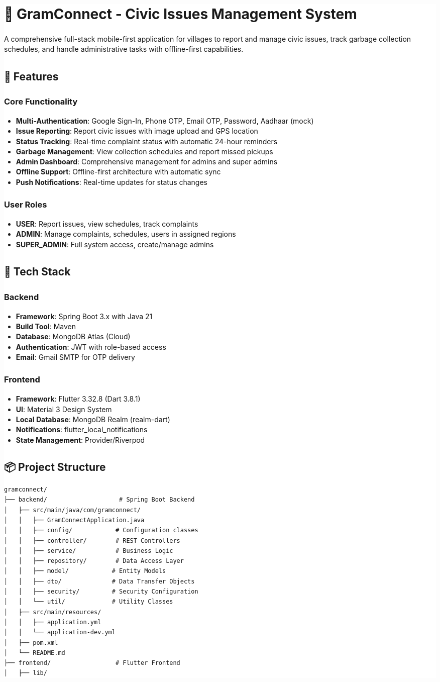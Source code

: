 # 🔶 GramConnect - Civic Issues Management System

A comprehensive full-stack mobile-first application for villages to report and manage civic issues, track garbage collection schedules, and handle administrative tasks with offline-first capabilities.

## 🎯 Features

### Core Functionality
- **Multi-Authentication**: Google Sign-In, Phone OTP, Email OTP, Password, Aadhaar (mock)
- **Issue Reporting**: Report civic issues with image upload and GPS location
- **Status Tracking**: Real-time complaint status with automatic 24-hour reminders
- **Garbage Management**: View collection schedules and report missed pickups
- **Admin Dashboard**: Comprehensive management for admins and super admins
- **Offline Support**: Offline-first architecture with automatic sync
- **Push Notifications**: Real-time updates for status changes

### User Roles
- **USER**: Report issues, view schedules, track complaints
- **ADMIN**: Manage complaints, schedules, users in assigned regions
- **SUPER_ADMIN**: Full system access, create/manage admins

## 🧱 Tech Stack

### Backend
- **Framework**: Spring Boot 3.x with Java 21
- **Build Tool**: Maven
- **Database**: MongoDB Atlas (Cloud)
- **Authentication**: JWT with role-based access
- **Email**: Gmail SMTP for OTP delivery

### Frontend  
- **Framework**: Flutter 3.32.8 (Dart 3.8.1)
- **UI**: Material 3 Design System
- **Local Database**: MongoDB Realm (realm-dart)
- **Notifications**: flutter_local_notifications
- **State Management**: Provider/Riverpod

## 📦 Project Structure

```
gramconnect/
├── backend/                    # Spring Boot Backend
│   ├── src/main/java/com/gramconnect/
│   │   ├── GramConnectApplication.java
│   │   ├── config/            # Configuration classes
│   │   ├── controller/        # REST Controllers
│   │   ├── service/           # Business Logic
│   │   ├── repository/        # Data Access Layer
│   │   ├── model/            # Entity Models
│   │   ├── dto/              # Data Transfer Objects
│   │   ├── security/         # Security Configuration
│   │   └── util/             # Utility Classes
│   ├── src/main/resources/
│   │   ├── application.yml
│   │   └── application-dev.yml
│   ├── pom.xml
│   └── README.md
├── frontend/                  # Flutter Frontend
│   ├── lib/
```